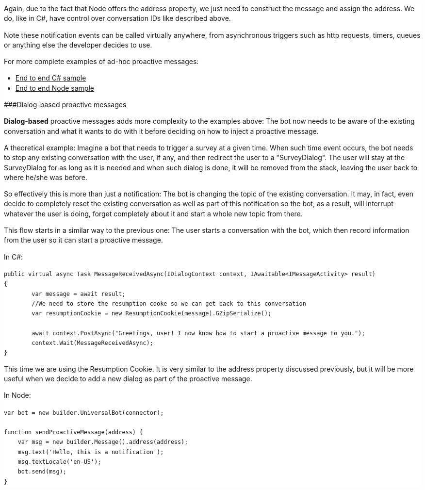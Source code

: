Again, due to the fact that Node offers the address property, we just need to construct the message and assign the address. We do, like in C#, have control over conversation IDs like described above.

Note these notification events can be called virtually anywhere, from asynchronous triggers such as http requests, timers, queues or anything else the developer decides to use.

For more complete examples of ad-hoc proactive messages:

- [End to end C# sample](https://trpp24botsamples.visualstudio.com/_git/Code?path=%2FCSharp%2Fcore-proactiveMessages%2FsimpleSendMessage&version=GBmaster&_a=contents)
- [End to end Node sample](https://trpp24botsamples.visualstudio.com/_git/Code?path=%2FNode%2Fcore-proactiveMessages%2FsimpleSendMessage&version=GBmaster&_a=contents)


###Dialog-based proactive messages

**Dialog-based** proactive messages adds more complexity to the examples above: The bot now needs to be aware of the existing conversation and what it wants to do with it before deciding on how to inject a proactive message.

A theoretical example: Imagine a bot that needs to trigger a survey at a given time. When such time event occurs, the bot needs to stop any existing conversation with the user, if any, and then redirect the user to a "SurveyDialog". The user will stay at the SurveyDialog for as long as it is needed and when such dialog is done, it will be removed from the stack, leaving the user back to where he/she was before.

So effectively this is more than just a notification: The bot is changing the topic of the existing conversation. It may, in fact, even decide to completely reset the existing conversation as well as part of this notification so the bot, as a result, will interrupt whatever the user is doing, forget completely about it and start a whole new topic from there.

This flow starts in a similar way to the previous one: The user starts a conversation with the bot, which then record information from the user so it can start a proactive message.

In C#:

	public virtual async Task MessageReceivedAsync(IDialogContext context, IAwaitable<IMessageActivity> result)
	{
            var message = await result;
			//We need to store the resumption cooke so we can get back to this conversation
			var resumptionCookie = new ResumptionCookie(message).GZipSerialize();

            await context.PostAsync("Greetings, user! I now know how to start a proactive message to you."); 
            context.Wait(MessageReceivedAsync);
	}

This time we are using the Resumption Cookie. It is very similar to the address property discussed previously, but it will be more useful when we decide to add a new dialog as part of the proactive message.

In Node:

	var bot = new builder.UniversalBot(connector);

	function sendProactiveMessage(address) {
		var msg = new builder.Message().address(address);
		msg.text('Hello, this is a notification');
		msg.textLocale('en-US');
		bot.send(msg);
	}
